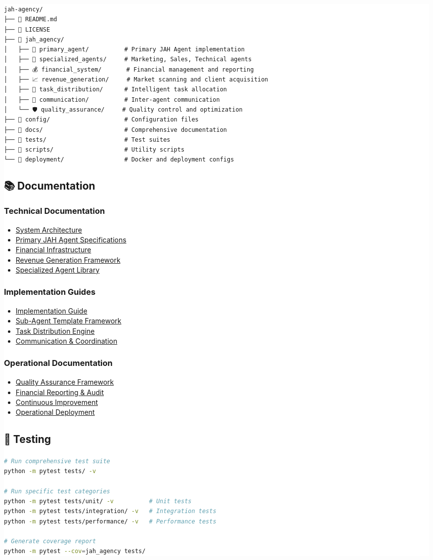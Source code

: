 ```
jah-agency/
├── 📄 README.md
├── 📄 LICENSE
├── 📁 jah_agency/
│   ├── 🤖 primary_agent/          # Primary JAH Agent implementation
│   ├── 🎯 specialized_agents/     # Marketing, Sales, Technical agents
│   ├── 💰 financial_system/       # Financial management and reporting
│   ├── 📈 revenue_generation/     # Market scanning and client acquisition
│   ├── 🔄 task_distribution/      # Intelligent task allocation
│   ├── 📡 communication/          # Inter-agent communication
│   └── 🛡️ quality_assurance/     # Quality control and optimization
├── 📁 config/                     # Configuration files
├── 📁 docs/                       # Comprehensive documentation
├── 📁 tests/                      # Test suites
├── 📁 scripts/                    # Utility scripts
└── 📁 deployment/                 # Docker and deployment configs
```

## 📚 Documentation

### Technical Documentation
- [System Architecture](docs/jah_database_schema.md)
- [Primary JAH Agent Specifications](docs/primary_jah_agent_spec.md)
- [Financial Infrastructure](docs/financial_infrastructure.md)
- [Revenue Generation Framework](docs/revenue_generation_framework.md)
- [Specialized Agent Library](docs/specialized_agent_library.md)

### Implementation Guides
- [Implementation Guide](docs/JAH%20Agency%20Implementation%20Guide.md)
- [Sub-Agent Template Framework](docs/subagent_template_framework.md)
- [Task Distribution Engine](docs/task_distribution_engine.md)
- [Communication & Coordination](docs/advanced_communication_coordination.md)

### Operational Documentation
- [Quality Assurance Framework](docs/quality_assurance_optimization.md)
- [Financial Reporting & Audit](docs/financial_reporting_audit_system.md)
- [Continuous Improvement](docs/continuous_improvement_certification.md)
- [Operational Deployment](docs/operational_deployment_framework.md)

## 🧪 Testing

```bash
# Run comprehensive test suite
python -m pytest tests/ -v

# Run specific test categories
python -m pytest tests/unit/ -v          # Unit tests
python -m pytest tests/integration/ -v   # Integration tests
python -m pytest tests/performance/ -v   # Performance tests

# Generate coverage report
python -m pytest --cov=jah_agency tests/
```
